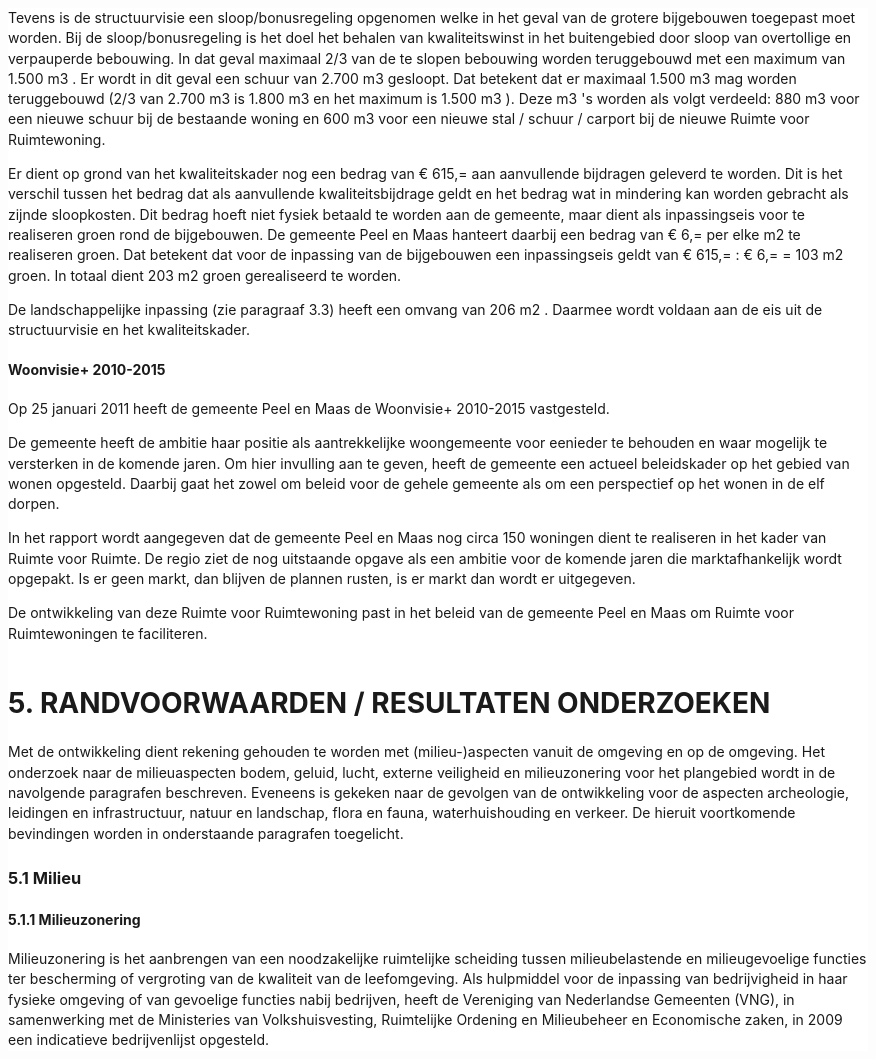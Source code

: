 Tevens is de structuurvisie een sloop/bonusregeling opgenomen welke in het geval van de grotere bijgebouwen toegepast moet worden. Bij de sloop/bonusregeling is het doel het behalen van kwaliteitswinst in het buitengebied door sloop van overtollige en verpauperde bebouwing. In dat geval maximaal 2/3 van de te slopen bebouwing worden teruggebouwd met een maximum van 1.500 m3 . Er wordt in dit geval een schuur van 2.700 m3 gesloopt. Dat betekent dat er maximaal 1.500 m3 mag worden teruggebouwd (2/3 van 2.700 m3 is 1.800 m3 en het maximum is 1.500 m3 ). Deze m3 's worden als volgt verdeeld: 880 m3 voor een nieuwe schuur bij de bestaande woning en 600 m3 voor een nieuwe stal / schuur / carport bij de nieuwe Ruimte voor Ruimtewoning.

Er dient op grond van het kwaliteitskader nog een bedrag van € 615,= aan aanvullende bijdragen geleverd te worden. Dit is het verschil tussen het bedrag dat als aanvullende kwaliteitsbijdrage geldt en het bedrag wat in mindering kan worden gebracht als zijnde sloopkosten. Dit bedrag hoeft niet fysiek betaald te worden aan de gemeente, maar dient als inpassingseis voor te realiseren groen rond de bijgebouwen. De gemeente Peel en Maas hanteert daarbij een bedrag van € 6,= per elke m2 te realiseren groen. Dat betekent dat voor de inpassing van de bijgebouwen een inpassingseis geldt van € 615,= : € 6,= = 103 m2 groen. In totaal dient 203 m2 groen gerealiseerd te worden.

De landschappelijke inpassing (zie paragraaf 3.3) heeft een omvang van 206 m2 . Daarmee wordt voldaan aan de eis uit de structuurvisie en het kwaliteitskader.

#### **Woonvisie+ 2010-2015**

Op 25 januari 2011 heeft de gemeente Peel en Maas de Woonvisie+ 2010-2015 vastgesteld.

De gemeente heeft de ambitie haar positie als aantrekkelijke woongemeente voor eenieder te behouden en waar mogelijk te versterken in de komende jaren. Om hier invulling aan te geven, heeft de gemeente een actueel beleidskader op het gebied van wonen opgesteld. Daarbij gaat het zowel om beleid voor de gehele gemeente als om een perspectief op het wonen in de elf dorpen.

In het rapport wordt aangegeven dat de gemeente Peel en Maas nog circa 150 woningen dient te realiseren in het kader van Ruimte voor Ruimte. De regio ziet de nog uitstaande opgave als een ambitie voor de komende jaren die marktafhankelijk wordt opgepakt. Is er geen markt, dan blijven de plannen rusten, is er markt dan wordt er uitgegeven.

De ontwikkeling van deze Ruimte voor Ruimtewoning past in het beleid van de gemeente Peel en Maas om Ruimte voor Ruimtewoningen te faciliteren.

# **5. RANDVOORWAARDEN / RESULTATEN ONDERZOEKEN**

Met de ontwikkeling dient rekening gehouden te worden met (milieu-)aspecten vanuit de omgeving en op de omgeving. Het onderzoek naar de milieuaspecten bodem, geluid, lucht, externe veiligheid en milieuzonering voor het plangebied wordt in de navolgende paragrafen beschreven. Eveneens is gekeken naar de gevolgen van de ontwikkeling voor de aspecten archeologie, leidingen en infrastructuur, natuur en landschap, flora en fauna, waterhuishouding en verkeer. De hieruit voortkomende bevindingen worden in onderstaande paragrafen toegelicht.

### **5.1 Milieu**

#### **5.1.1 Milieuzonering**

Milieuzonering is het aanbrengen van een noodzakelijke ruimtelijke scheiding tussen milieubelastende en milieugevoelige functies ter bescherming of vergroting van de kwaliteit van de leefomgeving. Als hulpmiddel voor de inpassing van bedrijvigheid in haar fysieke omgeving of van gevoelige functies nabij bedrijven, heeft de Vereniging van Nederlandse Gemeenten (VNG), in samenwerking met de Ministeries van Volkshuisvesting, Ruimtelijke Ordening en Milieubeheer en Economische zaken, in 2009 een indicatieve bedrijvenlijst opgesteld.
